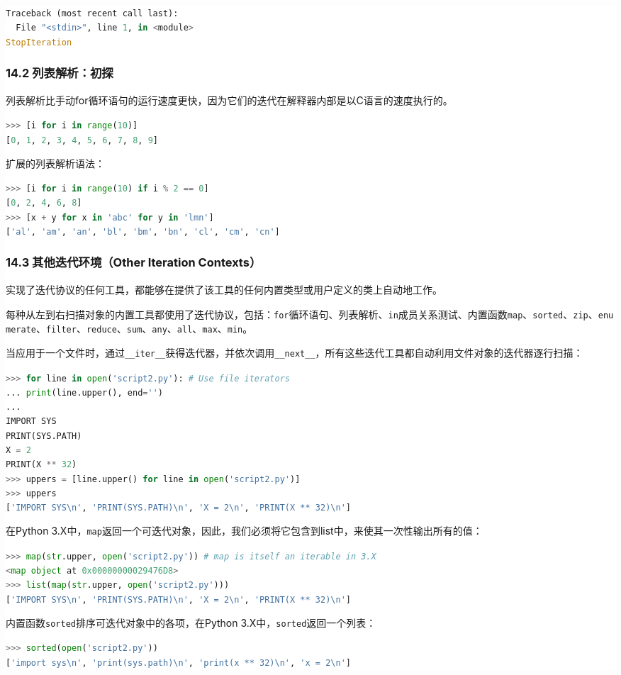 ```python
Traceback (most recent call last):
  File "<stdin>", line 1, in <module>
StopIteration
```

### 14.2 列表解析：初探

列表解析比手动for循环语句的运行速度更快，因为它们的迭代在解释器内部是以C语言的速度执行的。

```python
>>> [i for i in range(10)]
[0, 1, 2, 3, 4, 5, 6, 7, 8, 9]
```



扩展的列表解析语法：

```python
>>> [i for i in range(10) if i % 2 == 0]
[0, 2, 4, 6, 8]
>>> [x + y for x in 'abc' for y in 'lmn']
['al', 'am', 'an', 'bl', 'bm', 'bn', 'cl', 'cm', 'cn']
```



### 14.3 其他迭代环境（Other Iteration Contexts）

实现了迭代协议的任何工具，都能够在提供了该工具的任何内置类型或用户定义的类上自动地工作。

每种从左到右扫描对象的内置工具都使用了迭代协议，包括：`for`循环语句、列表解析、`in`成员关系测试、内置函数`map`、`sorted`、`zip`、`enumerate`、`filter`、`reduce`、`sum`、`any`、`all`、`max`、`min`。

当应用于一个文件时，通过`__iter__`获得迭代器，并依次调用`__next__`，所有这些迭代工具都自动利用文件对象的迭代器逐行扫描：

```python
>>> for line in open('script2.py'): # Use file iterators
... print(line.upper(), end='')
...
IMPORT SYS
PRINT(SYS.PATH)
X = 2
PRINT(X ** 32)
>>> uppers = [line.upper() for line in open('script2.py')]
>>> uppers
['IMPORT SYS\n', 'PRINT(SYS.PATH)\n', 'X = 2\n', 'PRINT(X ** 32)\n']
```

在Python 3.X中，`map`返回一个可迭代对象，因此，我们必须将它包含到list中，来使其一次性输出所有的值：
```python
>>> map(str.upper, open('script2.py')) # map is itself an iterable in 3.X
<map object at 0x00000000029476D8>
>>> list(map(str.upper, open('script2.py')))
['IMPORT SYS\n', 'PRINT(SYS.PATH)\n', 'X = 2\n', 'PRINT(X ** 32)\n']
```

内置函数`sorted`排序可迭代对象中的各项，在Python 3.X中，`sorted`返回一个列表：
```python
>>> sorted(open('script2.py'))
['import sys\n', 'print(sys.path)\n', 'print(x ** 32)\n', 'x = 2\n']
```

